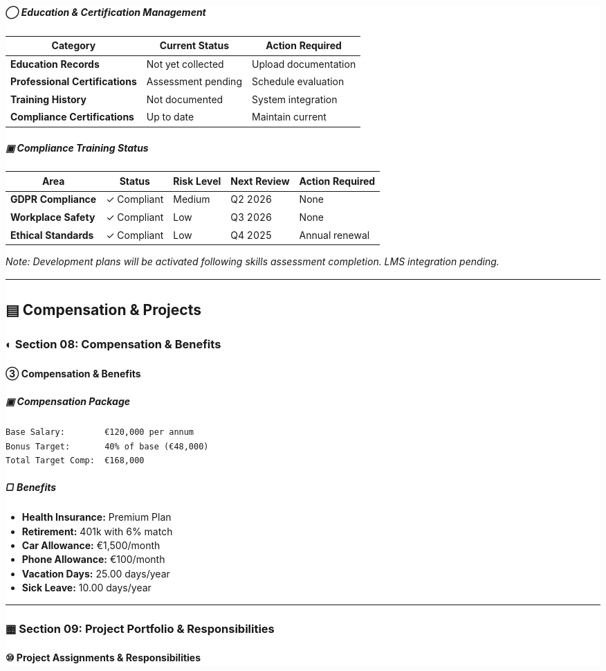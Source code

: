 ##### ◯ Education & Certification Management

| Category | Current Status | Action Required |
|----------|----------------|-----------------|
| **Education Records** | Not yet collected | Upload documentation |
| **Professional Certifications** | Assessment pending | Schedule evaluation |
| **Training History** | Not documented | System integration |
| **Compliance Certifications** | Up to date | Maintain current |

##### ▣ Compliance Training Status

| Area | Status | Risk Level | Next Review | Action Required |
|------|--------|------------|-------------|-----------------|
| **GDPR Compliance** | ✓ Compliant | Medium | Q2 2026 | None |
| **Workplace Safety** | ✓ Compliant | Low | Q3 2026 | None |
| **Ethical Standards** | ✓ Compliant | Low | Q4 2025 | Annual renewal |

*Note: Development plans will be activated following skills assessment completion. LMS integration pending.*

---

## ▤ Compensation & Projects

### ◐ Section 08: Compensation & Benefits

#### ③ Compensation & Benefits

##### ▣ Compensation Package
```
Base Salary:        €120,000 per annum
Bonus Target:       40% of base (€48,000)
Total Target Comp:  €168,000
```

##### ▢ Benefits
- **Health Insurance:** Premium Plan
- **Retirement:** 401k with 6% match
- **Car Allowance:** €1,500/month
- **Phone Allowance:** €100/month
- **Vacation Days:** 25.00 days/year
- **Sick Leave:** 10.00 days/year

---

### ▦ Section 09: Project Portfolio & Responsibilities

#### ⑩ Project Assignments & Responsibilities
